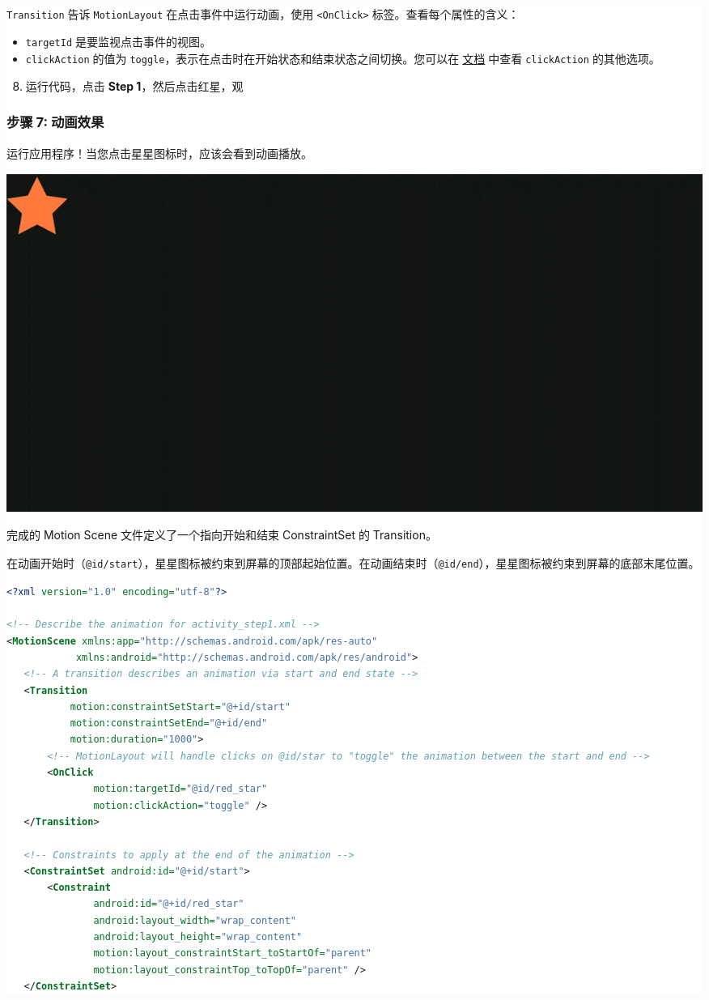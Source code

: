 `Transition` 告诉 `MotionLayout` 在点击事件中运行动画，使用 `<OnClick>` 标签。查看每个属性的含义：

+   `targetId` 是要监视点击事件的视图。
+   `clickAction` 的值为 `toggle`，表示在点击时在开始状态和结束状态之间切换。您可以在 [文档](https://developer.android.com/reference/android/support/constraint/motion/MotionLayout#onclick-optional) 中查看 `clickAction` 的其他选项。

8. 运行代码，点击 **Step 1**，然后点击红星，观

### **步骤 7: 动画效果**

运行应用程序！当您点击星星图标时，应该会看到动画播放。

![7ba88af963fdfe10.gif](/images/animation_motionLayout/17.gif)

完成的 Motion Scene 文件定义了一个指向开始和结束 ConstraintSet 的 Transition。

在动画开始时（`@id/start`），星星图标被约束到屏幕的顶部起始位置。在动画结束时（`@id/end`），星星图标被约束到屏幕的底部末尾位置。

```xml
<?xml version="1.0" encoding="utf-8"?>

<!-- Describe the animation for activity_step1.xml -->
<MotionScene xmlns:app="http://schemas.android.com/apk/res-auto"
            xmlns:android="http://schemas.android.com/apk/res/android">
   <!-- A transition describes an animation via start and end state -->
   <Transition
           motion:constraintSetStart="@+id/start"
           motion:constraintSetEnd="@+id/end"
           motion:duration="1000">
       <!-- MotionLayout will handle clicks on @id/star to "toggle" the animation between the start and end -->
       <OnClick
               motion:targetId="@id/red_star"
               motion:clickAction="toggle" />
   </Transition>

   <!-- Constraints to apply at the end of the animation -->
   <ConstraintSet android:id="@+id/start">
       <Constraint
               android:id="@+id/red_star"
               android:layout_width="wrap_content"
               android:layout_height="wrap_content"
               motion:layout_constraintStart_toStartOf="parent"
               motion:layout_constraintTop_toTopOf="parent" />
   </ConstraintSet>
```